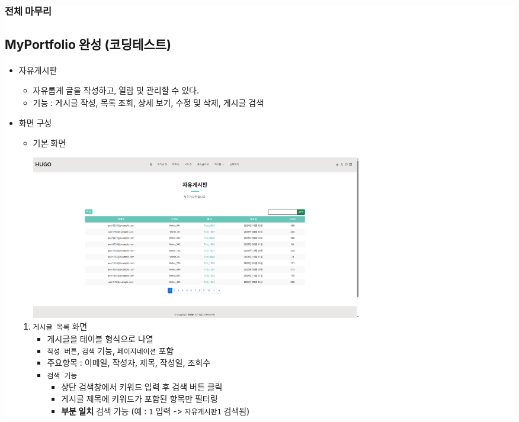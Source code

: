 ### 전체 마무리




## MyPortfolio 완성 (코딩테스트)
- 자유게시판 
    - 자유롭게 글을 작성하고, 열람 및 관리할 수 있다.
    - 기능 : 게시글 작성, 목록 조회, 상세 보기, 수정 및 삭제, 게시글 검색

- 화면 구성
    - 기본 화면

        <img src="./코딩테스트/코테 이미지/기본 화면.png" width="550">

    1. `게시글 목록` 화면
        - 게시글을 테이블 형식으로 나열
        - `작성 버튼`, `검색` 기능, `페이지네이션` 포함
        - 주요항목 : 이메일, 작성자, 제목, 작성일, 조회수
        - `검색 기능` 
            - 상단 검색창에서 키워드 입력 후 검색 버튼 클릭
            - 게시글 제목에 키워드가 포함된 항목만 필터링
            - **부분 일치** 검색 가능 (예 : `1` 입력 -> `자유게시판1` 검색됨)

